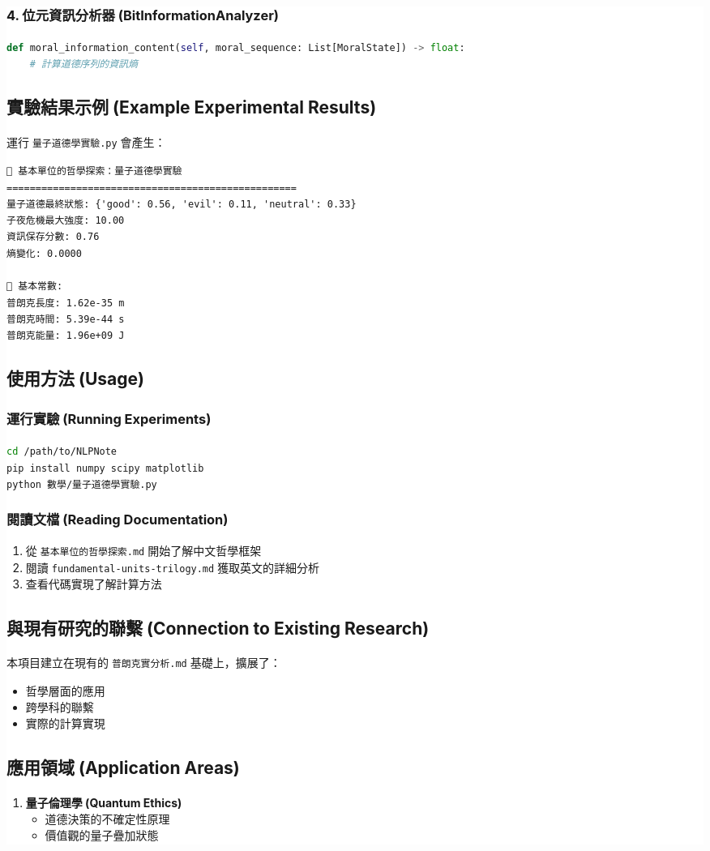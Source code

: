 ### 4. 位元資訊分析器 (BitInformationAnalyzer)
```python
def moral_information_content(self, moral_sequence: List[MoralState]) -> float:
    # 計算道德序列的資訊熵
```

## 實驗結果示例 (Example Experimental Results)

運行 `量子道德學實驗.py` 會產生：

```
🌌 基本單位的哲學探索：量子道德學實驗
==================================================
量子道德最終狀態: {'good': 0.56, 'evil': 0.11, 'neutral': 0.33}
子夜危機最大強度: 10.00
資訊保存分數: 0.76
熵變化: 0.0000

🔬 基本常數:
普朗克長度: 1.62e-35 m
普朗克時間: 5.39e-44 s
普朗克能量: 1.96e+09 J
```

## 使用方法 (Usage)

### 運行實驗 (Running Experiments)
```bash
cd /path/to/NLPNote
pip install numpy scipy matplotlib
python 數學/量子道德學實驗.py
```

### 閱讀文檔 (Reading Documentation)
1. 從 `基本單位的哲學探索.md` 開始了解中文哲學框架
2. 閱讀 `fundamental-units-trilogy.md` 獲取英文的詳細分析
3. 查看代碼實現了解計算方法

## 與現有研究的聯繫 (Connection to Existing Research)

本項目建立在現有的 `普朗克實分析.md` 基礎上，擴展了：
- 哲學層面的應用
- 跨學科的聯繫
- 實際的計算實現

## 應用領域 (Application Areas)

1. **量子倫理學 (Quantum Ethics)**
   - 道德決策的不確定性原理
   - 價值觀的量子疊加狀態
